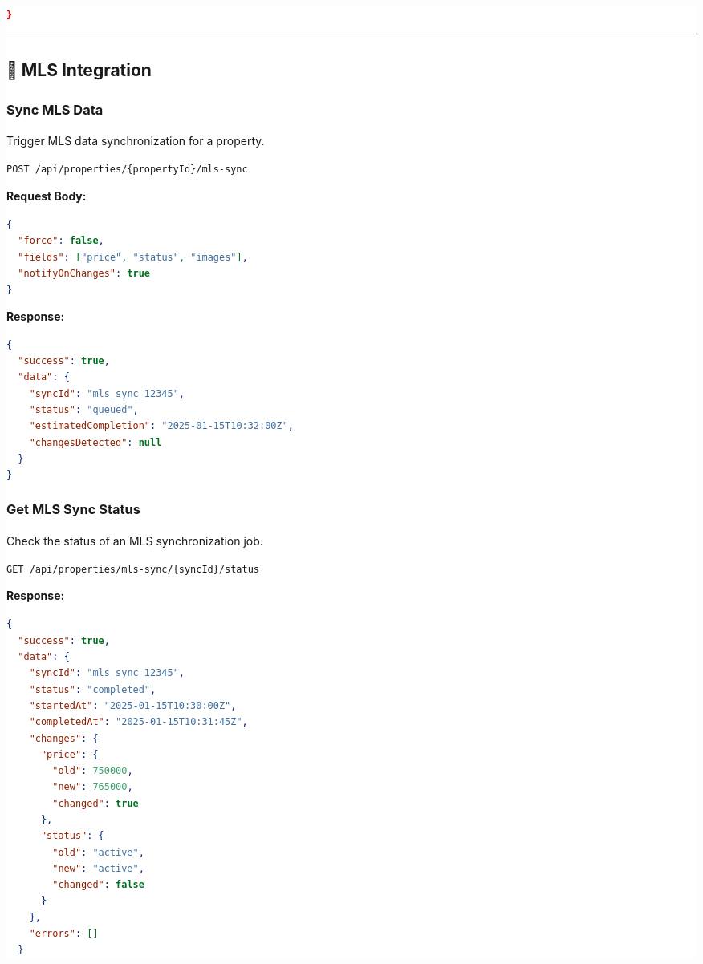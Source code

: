 ```json
}
```

---

## 🔄 MLS Integration

### Sync MLS Data
Trigger MLS data synchronization for a property.

```http
POST /api/properties/{propertyId}/mls-sync
```

**Request Body:**
```json
{
  "force": false,
  "fields": ["price", "status", "images"],
  "notifyOnChanges": true
}
```

**Response:**
```json
{
  "success": true,
  "data": {
    "syncId": "mls_sync_12345",
    "status": "queued",
    "estimatedCompletion": "2025-01-15T10:32:00Z",
    "changesDetected": null
  }
}
```

### Get MLS Sync Status
Check the status of an MLS synchronization job.

```http
GET /api/properties/mls-sync/{syncId}/status
```

**Response:**
```json
{
  "success": true,
  "data": {
    "syncId": "mls_sync_12345",
    "status": "completed",
    "startedAt": "2025-01-15T10:30:00Z",
    "completedAt": "2025-01-15T10:31:45Z",
    "changes": {
      "price": {
        "old": 750000,
        "new": 765000,
        "changed": true
      },
      "status": {
        "old": "active",
        "new": "active",
        "changed": false
      }
    },
    "errors": []
  }
```
